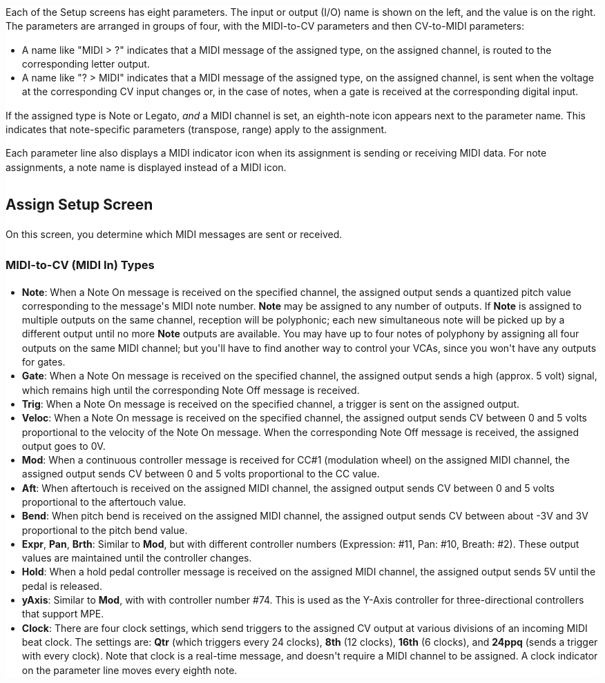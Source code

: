 Each of the Setup screens has eight parameters. The input or output (I/O) name is shown on the left, and the value is on the right. The parameters are arranged in groups of four, with the MIDI-to-CV parameters and then CV-to-MIDI parameters:

- A name like "MIDI > ?" indicates that a MIDI message of the assigned type, on the assigned channel, is routed to the corresponding letter output.
- A name like "? > MIDI" indicates that a MIDI message of the assigned type, on the assigned channel, is sent when the voltage at the corresponding CV input changes or, in the case of notes, when a gate is received at the corresponding digital input.

If the assigned type is Note or Legato, _and_ a MIDI channel is set, an eighth-note icon appears next to the parameter name. This indicates that note-specific parameters (transpose, range) apply to the assignment.

Each parameter line also displays a MIDI indicator icon when its assignment is sending or receiving MIDI data. For note assignments, a note name is displayed instead of a MIDI icon.

## Assign Setup Screen

[](https://github.com/Chysn/O_C-HemisphereSuite/wiki/Captain-MIDI#assign-setup-screen)

On this screen, you determine which MIDI messages are sent or received.

### MIDI-to-CV (MIDI In) Types

[](https://github.com/Chysn/O_C-HemisphereSuite/wiki/Captain-MIDI#midi-to-cv-midi-in-types)

- **Note**: When a Note On message is received on the specified channel, the assigned output sends a quantized pitch value corresponding to the message's MIDI note number. **Note** may be assigned to any number of outputs. If **Note** is assigned to multiple outputs on the same channel, reception will be polyphonic; each new simultaneous note will be picked up by a different output until no more **Note** outputs are available. You may have up to four notes of polyphony by assigning all four outputs on the same MIDI channel; but you'll have to find another way to control your VCAs, since you won't have any outputs for gates.
- **Gate**: When a Note On message is received on the specified channel, the assigned output sends a high (approx. 5 volt) signal, which remains high until the corresponding Note Off message is received.
- **Trig**: When a Note On message is received on the specified channel, a trigger is sent on the assigned output.
- **Veloc**: When a Note On message is received on the specified channel, the assigned output sends CV between 0 and 5 volts proportional to the velocity of the Note On message. When the corresponding Note Off message is received, the assigned output goes to 0V.
- **Mod**: When a continuous controller message is received for CC#1 (modulation wheel) on the assigned MIDI channel, the assigned output sends CV between 0 and 5 volts proportional to the CC value.
- **Aft**: When aftertouch is received on the assigned MIDI channel, the assigned output sends CV between 0 and 5 volts proportional to the aftertouch value.
- **Bend**: When pitch bend is received on the assigned MIDI channel, the assigned output sends CV between about -3V and 3V proportional to the pitch bend value.
- **Expr**, **Pan**, **Brth**: Similar to **Mod**, but with different controller numbers (Expression: #11, Pan: #10, Breath: #2). These output values are maintained until the controller changes.
- **Hold**: When a hold pedal controller message is received on the assigned MIDI channel, the assigned output sends 5V until the pedal is released.
- **yAxis**: Similar to **Mod**, with with controller number #74. This is used as the Y-Axis controller for three-directional controllers that support MPE.
- **Clock**: There are four clock settings, which send triggers to the assigned CV output at various divisions of an incoming MIDI beat clock. The settings are: **Qtr** (which triggers every 24 clocks), **8th** (12 clocks), **16th** (6 clocks), and **24ppq** (sends a trigger with every clock). Note that clock is a real-time message, and doesn't require a MIDI channel to be assigned. A clock indicator on the parameter line moves every eighth note.

